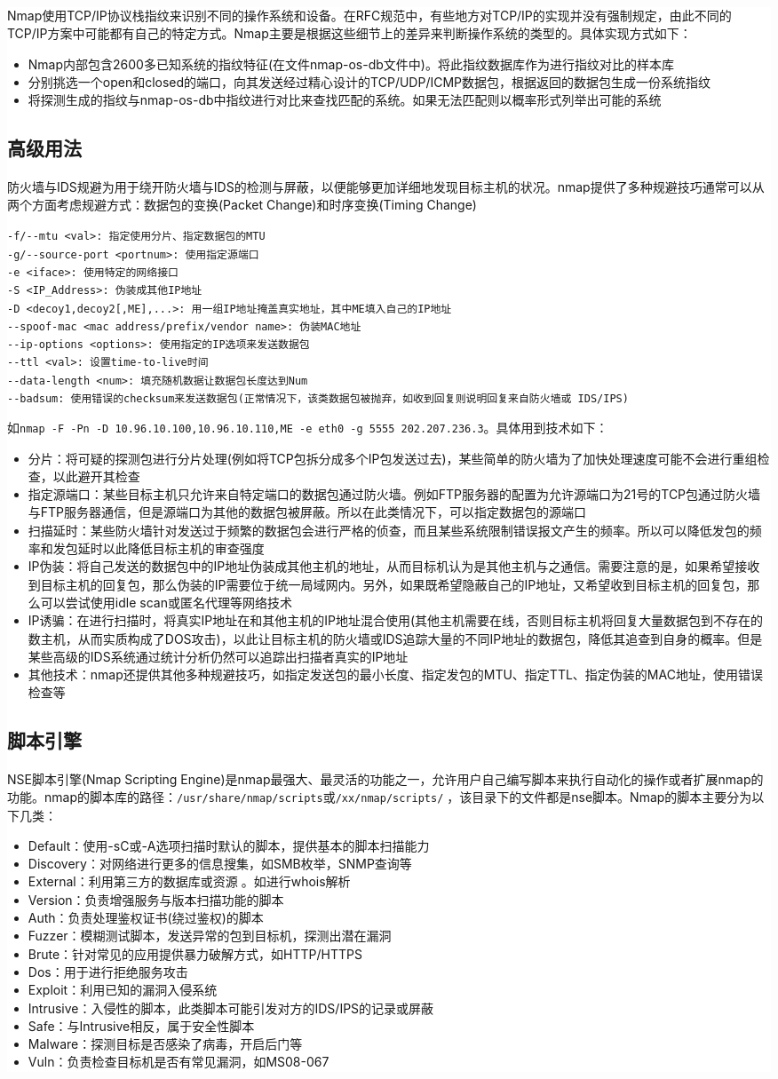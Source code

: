Nmap使用TCP/IP协议栈指纹来识别不同的操作系统和设备。在RFC规范中，有些地方对TCP/IP的实现并没有强制规定，由此不同的TCP/IP方案中可能都有自己的特定方式。Nmap主要是根据这些细节上的差异来判断操作系统的类型的。具体实现方式如下：

+ Nmap内部包含2600多已知系统的指纹特征(在文件nmap-os-db文件中)。将此指纹数据库作为进行指纹对比的样本库
+ 分别挑选一个open和closed的端口，向其发送经过精心设计的TCP/UDP/ICMP数据包，根据返回的数据包生成一份系统指纹
+ 将探测生成的指纹与nmap-os-db中指纹进行对比来查找匹配的系统。如果无法匹配则以概率形式列举出可能的系统



## 高级用法

防火墙与IDS规避为用于绕开防火墙与IDS的检测与屏蔽，以便能够更加详细地发现目标主机的状况。nmap提供了多种规避技巧通常可以从两个方面考虑规避方式：数据包的变换(Packet Change)和时序变换(Timing Change)

```
-f/--mtu <val>: 指定使用分片、指定数据包的MTU
-g/--source-port <portnum>: 使用指定源端口
-e <iface>: 使用特定的网络接口
-S <IP_Address>: 伪装成其他IP地址
-D <decoy1,decoy2[,ME],...>: 用一组IP地址掩盖真实地址，其中ME填入自己的IP地址
--spoof-mac <mac address/prefix/vendor name>: 伪装MAC地址
--ip-options <options>: 使用指定的IP选项来发送数据包
--ttl <val>: 设置time-to-live时间
--data-length <num>: 填充随机数据让数据包长度达到Num
--badsum: 使用错误的checksum来发送数据包(正常情况下，该类数据包被抛弃，如收到回复则说明回复来自防火墙或 IDS/IPS)
```

如`nmap -F -Pn -D 10.96.10.100,10.96.10.110,ME -e eth0 -g 5555 202.207.236.3`。具体用到技术如下：

+ 分片：将可疑的探测包进行分片处理(例如将TCP包拆分成多个IP包发送过去)，某些简单的防火墙为了加快处理速度可能不会进行重组检查，以此避开其检查
+ 指定源端口：某些目标主机只允许来自特定端口的数据包通过防火墙。例如FTP服务器的配置为允许源端口为21号的TCP包通过防火墙与FTP服务器通信，但是源端口为其他的数据包被屏蔽。所以在此类情况下，可以指定数据包的源端口
+ 扫描延时：某些防火墙针对发送过于频繁的数据包会进行严格的侦查，而且某些系统限制错误报文产生的频率。所以可以降低发包的频率和发包延时以此降低目标主机的审查强度
+ IP伪装：将自己发送的数据包中的IP地址伪装成其他主机的地址，从而目标机认为是其他主机与之通信。需要注意的是，如果希望接收到目标主机的回复包，那么伪装的IP需要位于统一局域网内。另外，如果既希望隐蔽自己的IP地址，又希望收到目标主机的回复包，那么可以尝试使用idle scan或匿名代理等网络技术
+ IP诱骗：在进行扫描时，将真实IP地址在和其他主机的IP地址混合使用(其他主机需要在线，否则目标主机将回复大量数据包到不存在的数主机，从而实质构成了DOS攻击)，以此让目标主机的防火墙或IDS追踪大量的不同IP地址的数据包，降低其追查到自身的概率。但是某些高级的IDS系统通过统计分析仍然可以追踪出扫描者真实的IP地址
+ 其他技术：nmap还提供其他多种规避技巧，如指定发送包的最小长度、指定发包的MTU、指定TTL、指定伪装的MAC地址，使用错误检查等



## 脚本引擎

NSE脚本引擎(Nmap Scripting Engine)是nmap最强大、最灵活的功能之一，允许用户自己编写脚本来执行自动化的操作或者扩展nmap的功能。nmap的脚本库的路径：`/usr/share/nmap/scripts`或`/xx/nmap/scripts/` ，该目录下的文件都是nse脚本。Nmap的脚本主要分为以下几类：

+ Default：使用-sC或-A选项扫描时默认的脚本，提供基本的脚本扫描能力
+ Discovery：对网络进行更多的信息搜集，如SMB枚举，SNMP查询等
+ External：利用第三方的数据库或资源 。如进行whois解析
+ Version：负责增强服务与版本扫描功能的脚本
+ Auth：负责处理鉴权证书(绕过鉴权)的脚本
+ Fuzzer：模糊测试脚本，发送异常的包到目标机，探测出潜在漏洞
+ Brute：针对常见的应用提供暴力破解方式，如HTTP/HTTPS
+ Dos：用于进行拒绝服务攻击
+ Exploit：利用已知的漏洞入侵系统
+ Intrusive：入侵性的脚本，此类脚本可能引发对方的IDS/IPS的记录或屏蔽
+ Safe：与Intrusive相反，属于安全性脚本
+ Malware：探测目标是否感染了病毒，开启后门等
+ Vuln：负责检查目标机是否有常见漏洞，如MS08-067
